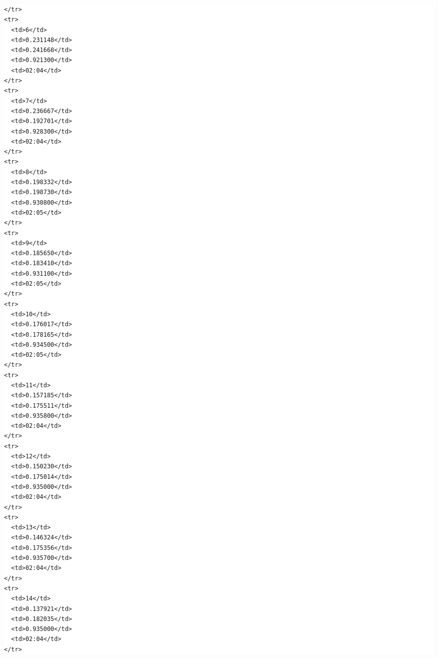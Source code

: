     </tr>
    <tr>
      <td>6</td>
      <td>0.231148</td>
      <td>0.241668</td>
      <td>0.921300</td>
      <td>02:04</td>
    </tr>
    <tr>
      <td>7</td>
      <td>0.236667</td>
      <td>0.192701</td>
      <td>0.928300</td>
      <td>02:04</td>
    </tr>
    <tr>
      <td>8</td>
      <td>0.198332</td>
      <td>0.198730</td>
      <td>0.930800</td>
      <td>02:05</td>
    </tr>
    <tr>
      <td>9</td>
      <td>0.185650</td>
      <td>0.183410</td>
      <td>0.931100</td>
      <td>02:05</td>
    </tr>
    <tr>
      <td>10</td>
      <td>0.176017</td>
      <td>0.178165</td>
      <td>0.934500</td>
      <td>02:05</td>
    </tr>
    <tr>
      <td>11</td>
      <td>0.157185</td>
      <td>0.175511</td>
      <td>0.935800</td>
      <td>02:04</td>
    </tr>
    <tr>
      <td>12</td>
      <td>0.150230</td>
      <td>0.175014</td>
      <td>0.935000</td>
      <td>02:04</td>
    </tr>
    <tr>
      <td>13</td>
      <td>0.146324</td>
      <td>0.175356</td>
      <td>0.935700</td>
      <td>02:04</td>
    </tr>
    <tr>
      <td>14</td>
      <td>0.137921</td>
      <td>0.182035</td>
      <td>0.935000</td>
      <td>02:04</td>
    </tr>